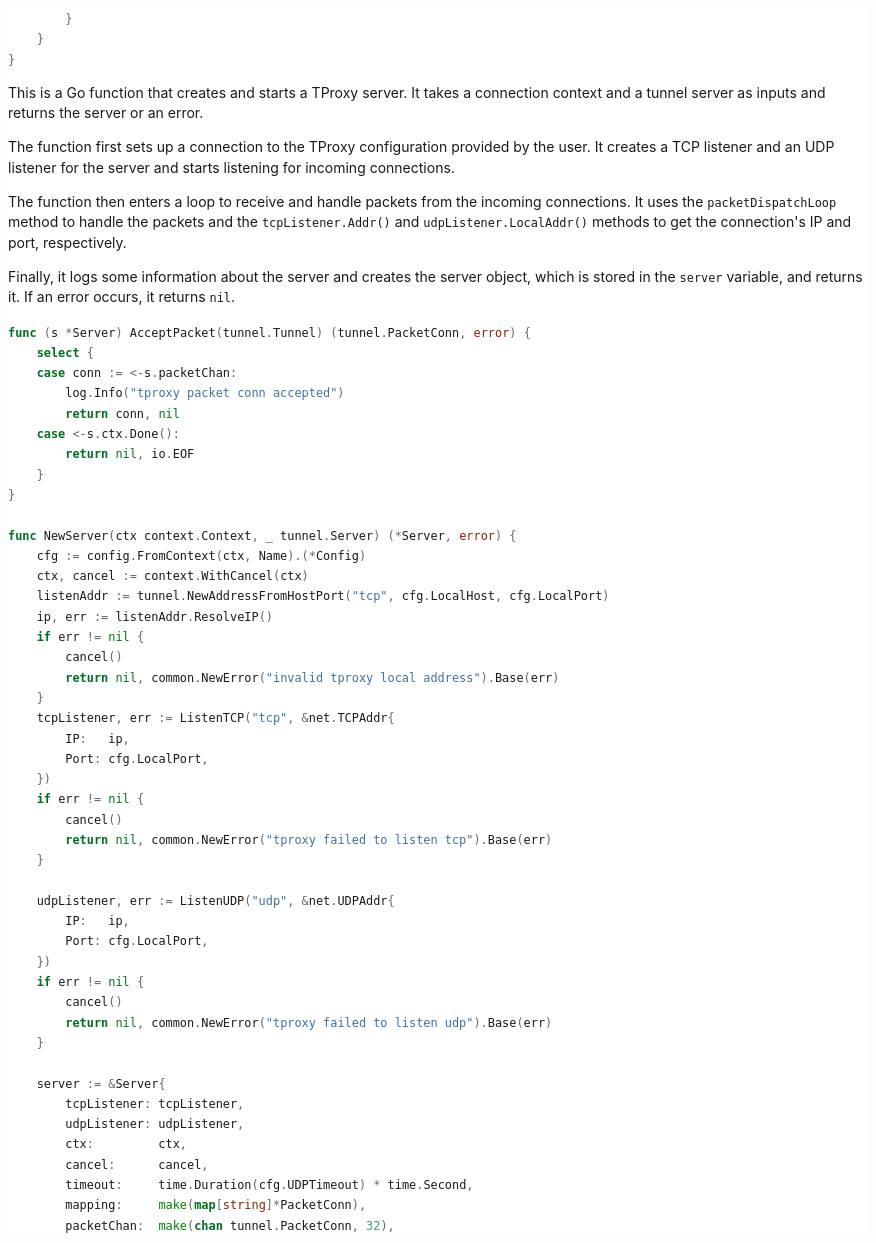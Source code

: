 ```go
		}
	}
}

```

This is a Go function that creates and starts a TProxy server. It takes a connection context and a tunnel server as inputs and returns the server or an error.

The function first sets up a connection to the TProxy configuration provided by the user. It creates a TCP listener and an UDP listener for the server and starts listening for incoming connections.

The function then enters a loop to receive and handle packets from the incoming connections. It uses the `packetDispatchLoop` method to handle the packets and the `tcpListener.Addr()` and `udpListener.LocalAddr()` methods to get the connection's IP and port, respectively.

Finally, it logs some information about the server and creates the server object, which is stored in the `server` variable, and returns it. If an error occurs, it returns `nil`.


```go
func (s *Server) AcceptPacket(tunnel.Tunnel) (tunnel.PacketConn, error) {
	select {
	case conn := <-s.packetChan:
		log.Info("tproxy packet conn accepted")
		return conn, nil
	case <-s.ctx.Done():
		return nil, io.EOF
	}
}

func NewServer(ctx context.Context, _ tunnel.Server) (*Server, error) {
	cfg := config.FromContext(ctx, Name).(*Config)
	ctx, cancel := context.WithCancel(ctx)
	listenAddr := tunnel.NewAddressFromHostPort("tcp", cfg.LocalHost, cfg.LocalPort)
	ip, err := listenAddr.ResolveIP()
	if err != nil {
		cancel()
		return nil, common.NewError("invalid tproxy local address").Base(err)
	}
	tcpListener, err := ListenTCP("tcp", &net.TCPAddr{
		IP:   ip,
		Port: cfg.LocalPort,
	})
	if err != nil {
		cancel()
		return nil, common.NewError("tproxy failed to listen tcp").Base(err)
	}

	udpListener, err := ListenUDP("udp", &net.UDPAddr{
		IP:   ip,
		Port: cfg.LocalPort,
	})
	if err != nil {
		cancel()
		return nil, common.NewError("tproxy failed to listen udp").Base(err)
	}

	server := &Server{
		tcpListener: tcpListener,
		udpListener: udpListener,
		ctx:         ctx,
		cancel:      cancel,
		timeout:     time.Duration(cfg.UDPTimeout) * time.Second,
		mapping:     make(map[string]*PacketConn),
		packetChan:  make(chan tunnel.PacketConn, 32),
```